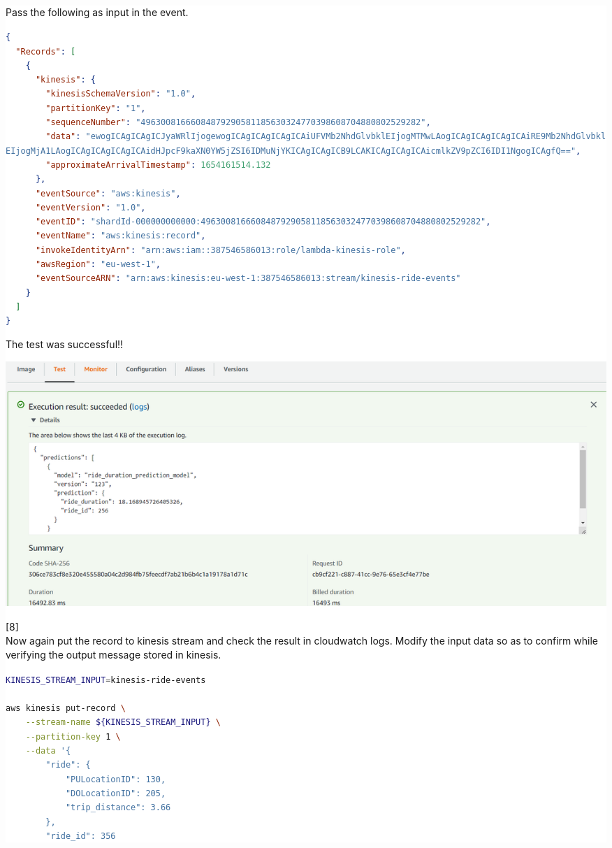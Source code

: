 Pass the following as input in the event.

``` JSON
{
  "Records": [
    {
      "kinesis": {
        "kinesisSchemaVersion": "1.0",
        "partitionKey": "1",
        "sequenceNumber": "49630081666084879290581185630324770398608704880802529282",
        "data": "ewogICAgICAgICJyaWRlIjogewogICAgICAgICAgICAiUFVMb2NhdGlvbklEIjogMTMwLAogICAgICAgICAgICAiRE9Mb2NhdGlvbklEIjogMjA1LAogICAgICAgICAgICAidHJpcF9kaXN0YW5jZSI6IDMuNjYKICAgICAgICB9LCAKICAgICAgICAicmlkZV9pZCI6IDI1NgogICAgfQ==",
        "approximateArrivalTimestamp": 1654161514.132
      },
      "eventSource": "aws:kinesis",
      "eventVersion": "1.0",
      "eventID": "shardId-000000000000:49630081666084879290581185630324770398608704880802529282",
      "eventName": "aws:kinesis:record",
      "invokeIdentityArn": "arn:aws:iam::387546586013:role/lambda-kinesis-role",
      "awsRegion": "eu-west-1",
      "eventSourceARN": "arn:aws:kinesis:eu-west-1:387546586013:stream/kinesis-ride-events"
    }
  ]
}
```

The test was successful!!

![](imgs/newmanualtestingsuccess.png)

[8]  
Now again put the record to kinesis stream and check the result in cloudwatch logs. Modify the input data so as to confirm while verifying the output message stored in kinesis.

``` bash
KINESIS_STREAM_INPUT=kinesis-ride-events

aws kinesis put-record \
    --stream-name ${KINESIS_STREAM_INPUT} \
    --partition-key 1 \
    --data '{
        "ride": {
            "PULocationID": 130,
            "DOLocationID": 205,
            "trip_distance": 3.66
        }, 
        "ride_id": 356
```